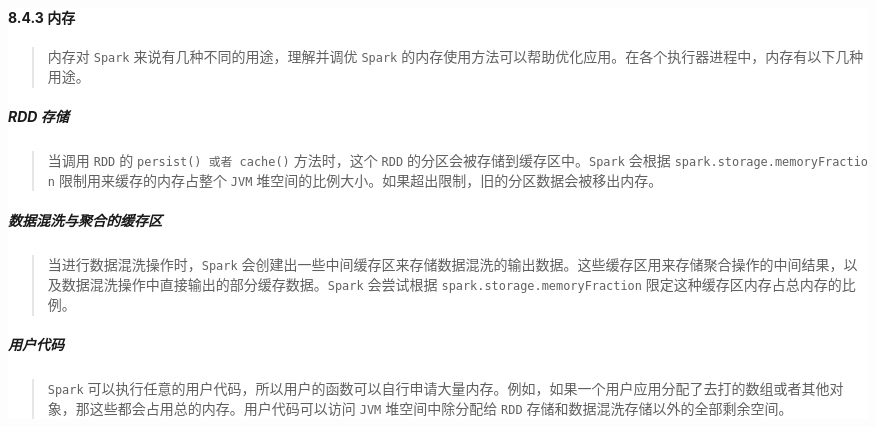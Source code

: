 #### 8.4.3 内存

> 内存对 `Spark` 来说有几种不同的用途，理解并调优 `Spark` 的内存使用方法可以帮助优化应用。在各个执行器进程中，内存有以下几种用途。

##### RDD 存储

> 当调用 `RDD` 的 `persist() 或者 cache()` 方法时，这个 `RDD` 的分区会被存储到缓存区中。`Spark` 会根据 `spark.storage.memoryFraction` 限制用来缓存的内存占整个 `JVM` 堆空间的比例大小。如果超出限制，旧的分区数据会被移出内存。

##### 数据混洗与聚合的缓存区

> 当进行数据混洗操作时，`Spark` 会创建出一些中间缓存区来存储数据混洗的输出数据。这些缓存区用来存储聚合操作的中间结果，以及数据混洗操作中直接输出的部分缓存数据。`Spark` 会尝试根据 `spark.storage.memoryFraction` 限定这种缓存区内存占总内存的比例。

##### 用户代码

> `Spark` 可以执行任意的用户代码，所以用户的函数可以自行申请大量内存。例如，如果一个用户应用分配了去打的数组或者其他对象，那这些都会占用总的内存。用户代码可以访问 `JVM` 堆空间中除分配给 `RDD` 存储和数据混洗存储以外的全部剩余空间。

